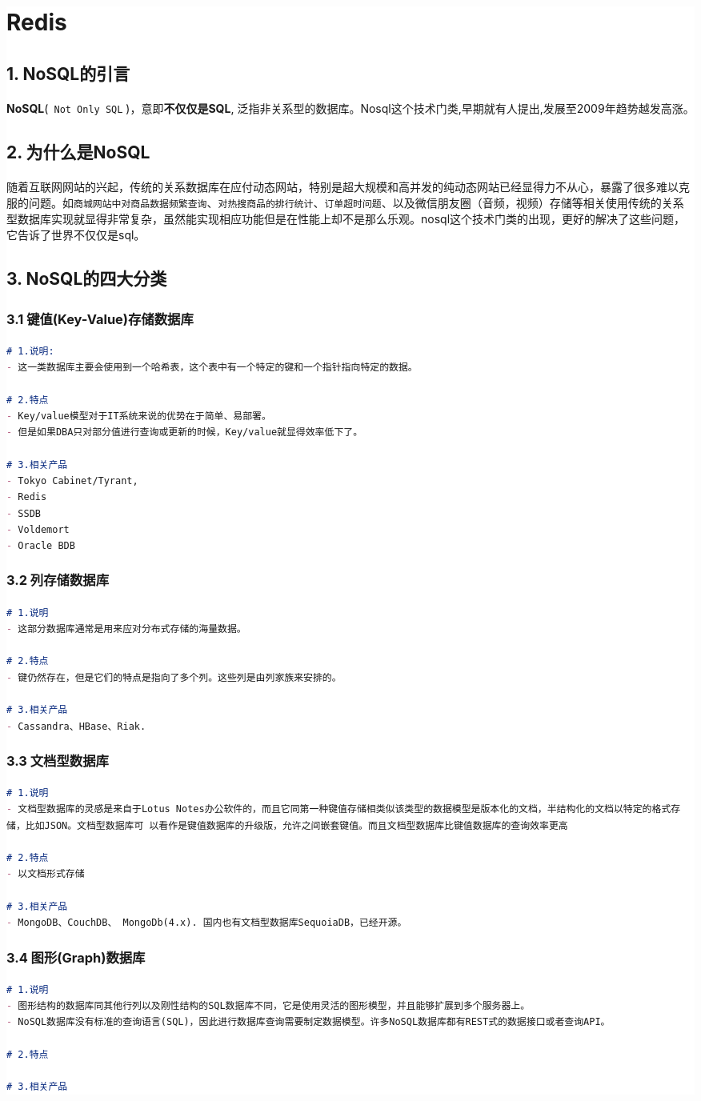 # Redis
## 1\.  NoSQL的引言
**NoSQL**(` Not Only SQL` )，意即**不仅仅是SQL**, 泛指非关系型的数据库。Nosql这个技术门类,早期就有人提出,发展至2009年趋势越发高涨。

## 2\. 为什么是NoSQL
随着互联网网站的兴起，传统的关系数据库在应付动态网站，特别是超大规模和高并发的纯动态网站已经显得力不从心，暴露了很多难以克服的问题。如`商城网站中对商品数据频繁查询`、`对热搜商品的排行统计`、`订单超时问题`、以及微信朋友圈（音频，视频）存储等相关使用传统的关系型数据库实现就显得非常复杂，虽然能实现相应功能但是在性能上却不是那么乐观。nosql这个技术门类的出现，更好的解决了这些问题，它告诉了世界不仅仅是sql。

## 3\. NoSQL的四大分类
### 3.1 键值(Key-Value)存储数据库
```markdown
# 1.说明: 
- 这一类数据库主要会使用到一个哈希表，这个表中有一个特定的键和一个指针指向特定的数据。

# 2.特点
- Key/value模型对于IT系统来说的优势在于简单、易部署。  
- 但是如果DBA只对部分值进行查询或更新的时候，Key/value就显得效率低下了。

# 3.相关产品
- Tokyo Cabinet/Tyrant,
- Redis
- SSDB
- Voldemort 
- Oracle BDB
```
### 3.2 列存储数据库
```markdown
# 1.说明
- 这部分数据库通常是用来应对分布式存储的海量数据。

# 2.特点
- 键仍然存在，但是它们的特点是指向了多个列。这些列是由列家族来安排的。

# 3.相关产品
- Cassandra、HBase、Riak.
```
### 3.3 文档型数据库
```markdown
# 1.说明
- 文档型数据库的灵感是来自于Lotus Notes办公软件的，而且它同第一种键值存储相类似该类型的数据模型是版本化的文档，半结构化的文档以特定的格式存储，比如JSON。文档型数据库可 以看作是键值数据库的升级版，允许之间嵌套键值。而且文档型数据库比键值数据库的查询效率更高

# 2.特点
- 以文档形式存储

# 3.相关产品
- MongoDB、CouchDB、 MongoDb(4.x). 国内也有文档型数据库SequoiaDB，已经开源。
```
### 3.4 图形(Graph)数据库
```markdown
# 1.说明
- 图形结构的数据库同其他行列以及刚性结构的SQL数据库不同，它是使用灵活的图形模型，并且能够扩展到多个服务器上。
- NoSQL数据库没有标准的查询语言(SQL)，因此进行数据库查询需要制定数据模型。许多NoSQL数据库都有REST式的数据接口或者查询API。

# 2.特点

# 3.相关产品
```
